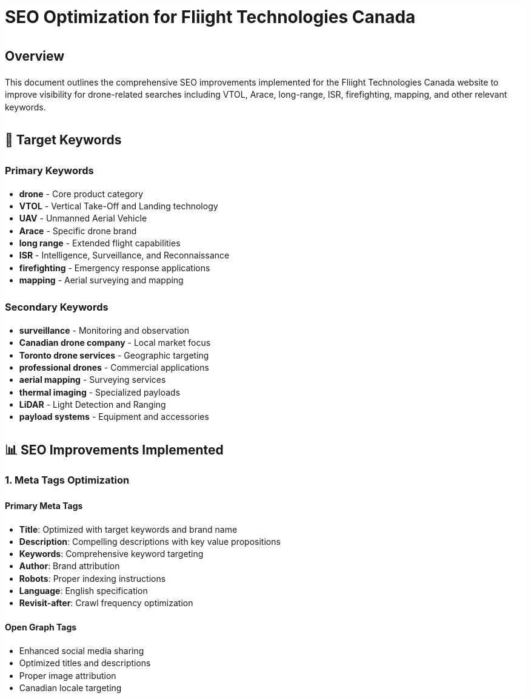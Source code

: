 # SEO Optimization for Fliight Technologies Canada

## Overview
This document outlines the comprehensive SEO improvements implemented for the Fliight Technologies Canada website to improve visibility for drone-related searches including VTOL, Arace, long-range, ISR, firefighting, mapping, and other relevant keywords.

## 🎯 Target Keywords

### Primary Keywords
- **drone** - Core product category
- **VTOL** - Vertical Take-Off and Landing technology
- **UAV** - Unmanned Aerial Vehicle
- **Arace** - Specific drone brand
- **long range** - Extended flight capabilities
- **ISR** - Intelligence, Surveillance, and Reconnaissance
- **firefighting** - Emergency response applications
- **mapping** - Aerial surveying and mapping

### Secondary Keywords
- **surveillance** - Monitoring and observation
- **Canadian drone company** - Local market focus
- **Toronto drone services** - Geographic targeting
- **professional drones** - Commercial applications
- **aerial mapping** - Surveying services
- **thermal imaging** - Specialized payloads
- **LiDAR** - Light Detection and Ranging
- **payload systems** - Equipment and accessories

## 📊 SEO Improvements Implemented

### 1. Meta Tags Optimization

#### Primary Meta Tags
- **Title**: Optimized with target keywords and brand name
- **Description**: Compelling descriptions with key value propositions
- **Keywords**: Comprehensive keyword targeting
- **Author**: Brand attribution
- **Robots**: Proper indexing instructions
- **Language**: English specification
- **Revisit-after**: Crawl frequency optimization

#### Open Graph Tags
- Enhanced social media sharing
- Optimized titles and descriptions
- Proper image attribution
- Canadian locale targeting
